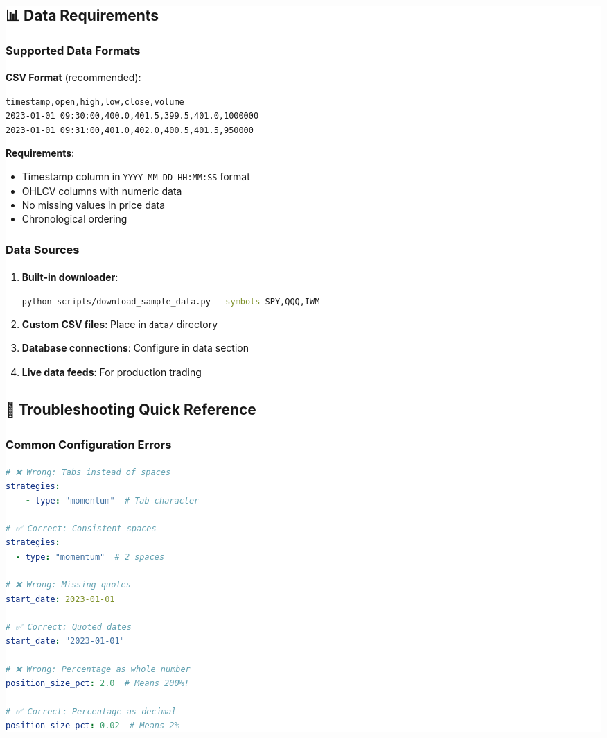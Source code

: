 ## 📊 Data Requirements

### Supported Data Formats

**CSV Format** (recommended):
```csv
timestamp,open,high,low,close,volume
2023-01-01 09:30:00,400.0,401.5,399.5,401.0,1000000
2023-01-01 09:31:00,401.0,402.0,400.5,401.5,950000
```

**Requirements**:
- Timestamp column in `YYYY-MM-DD HH:MM:SS` format
- OHLCV columns with numeric data
- No missing values in price data
- Chronological ordering

### Data Sources

1. **Built-in downloader**: 
   ```bash
   python scripts/download_sample_data.py --symbols SPY,QQQ,IWM
   ```

2. **Custom CSV files**: Place in `data/` directory

3. **Database connections**: Configure in data section

4. **Live data feeds**: For production trading

## 🔧 Troubleshooting Quick Reference

### Common Configuration Errors

```yaml
# ❌ Wrong: Tabs instead of spaces
strategies:
	- type: "momentum"  # Tab character

# ✅ Correct: Consistent spaces
strategies:
  - type: "momentum"  # 2 spaces

# ❌ Wrong: Missing quotes
start_date: 2023-01-01

# ✅ Correct: Quoted dates
start_date: "2023-01-01"

# ❌ Wrong: Percentage as whole number
position_size_pct: 2.0  # Means 200%!

# ✅ Correct: Percentage as decimal
position_size_pct: 0.02  # Means 2%
```
